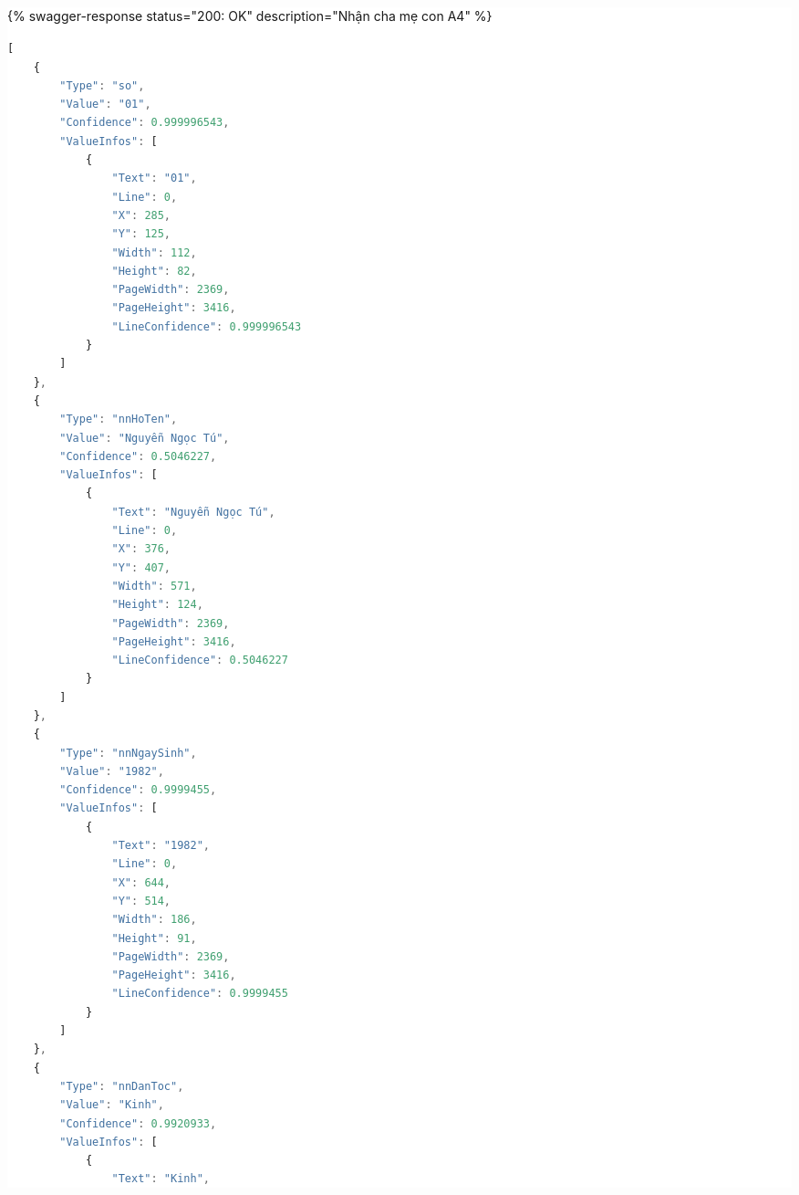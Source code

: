{% swagger-response status="200: OK" description="Nhận cha mẹ con A4" %}
```javascript
[
    {
        "Type": "so",
        "Value": "01",
        "Confidence": 0.999996543,
        "ValueInfos": [
            {
                "Text": "01",
                "Line": 0,
                "X": 285,
                "Y": 125,
                "Width": 112,
                "Height": 82,
                "PageWidth": 2369,
                "PageHeight": 3416,
                "LineConfidence": 0.999996543
            }
        ]
    },
    {
        "Type": "nnHoTen",
        "Value": "Nguyễn Ngọc Tú",
        "Confidence": 0.5046227,
        "ValueInfos": [
            {
                "Text": "Nguyễn Ngọc Tú",
                "Line": 0,
                "X": 376,
                "Y": 407,
                "Width": 571,
                "Height": 124,
                "PageWidth": 2369,
                "PageHeight": 3416,
                "LineConfidence": 0.5046227
            }
        ]
    },
    {
        "Type": "nnNgaySinh",
        "Value": "1982",
        "Confidence": 0.9999455,
        "ValueInfos": [
            {
                "Text": "1982",
                "Line": 0,
                "X": 644,
                "Y": 514,
                "Width": 186,
                "Height": 91,
                "PageWidth": 2369,
                "PageHeight": 3416,
                "LineConfidence": 0.9999455
            }
        ]
    },
    {
        "Type": "nnDanToc",
        "Value": "Kinh",
        "Confidence": 0.9920933,
        "ValueInfos": [
            {
                "Text": "Kinh",
```